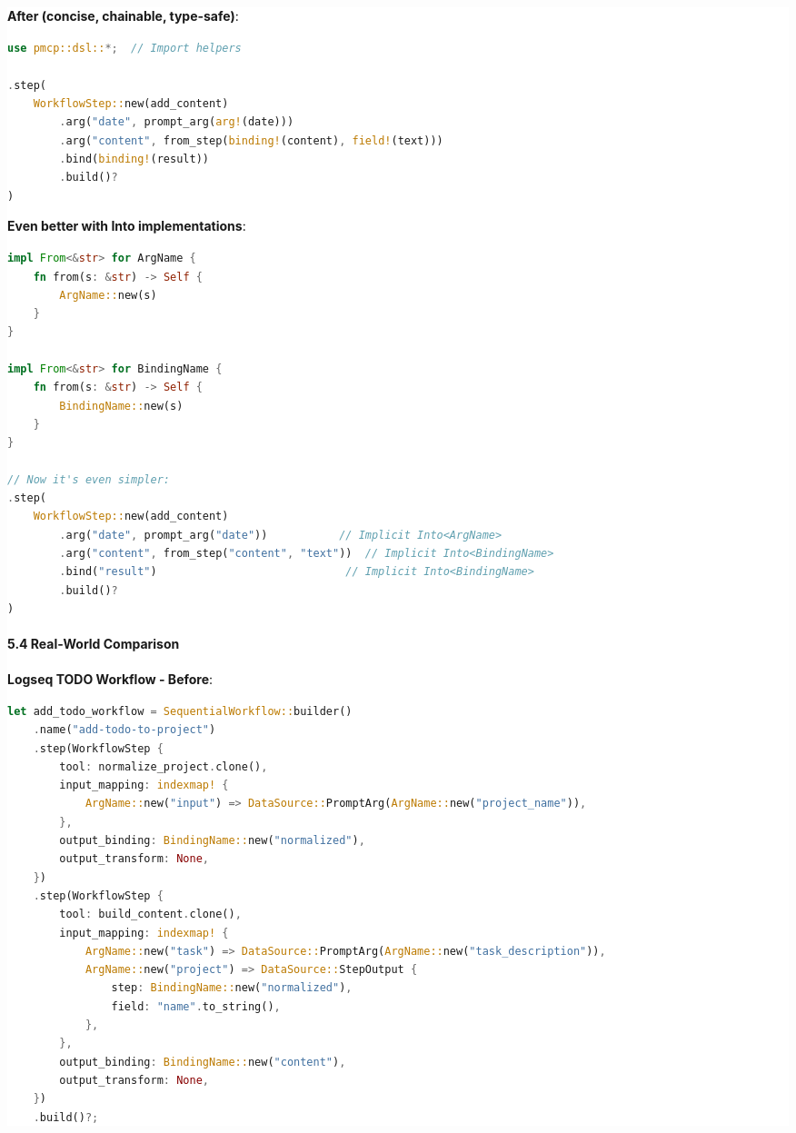 **After (concise, chainable, type-safe)**:

```rust
use pmcp::dsl::*;  // Import helpers

.step(
    WorkflowStep::new(add_content)
        .arg("date", prompt_arg(arg!(date)))
        .arg("content", from_step(binding!(content), field!(text)))
        .bind(binding!(result))
        .build()?
)
```

**Even better with Into implementations**:

```rust
impl From<&str> for ArgName {
    fn from(s: &str) -> Self {
        ArgName::new(s)
    }
}

impl From<&str> for BindingName {
    fn from(s: &str) -> Self {
        BindingName::new(s)
    }
}

// Now it's even simpler:
.step(
    WorkflowStep::new(add_content)
        .arg("date", prompt_arg("date"))           // Implicit Into<ArgName>
        .arg("content", from_step("content", "text"))  // Implicit Into<BindingName>
        .bind("result")                             // Implicit Into<BindingName>
        .build()?
)
```

#### 5.4 Real-World Comparison

**Logseq TODO Workflow - Before**:

```rust
let add_todo_workflow = SequentialWorkflow::builder()
    .name("add-todo-to-project")
    .step(WorkflowStep {
        tool: normalize_project.clone(),
        input_mapping: indexmap! {
            ArgName::new("input") => DataSource::PromptArg(ArgName::new("project_name")),
        },
        output_binding: BindingName::new("normalized"),
        output_transform: None,
    })
    .step(WorkflowStep {
        tool: build_content.clone(),
        input_mapping: indexmap! {
            ArgName::new("task") => DataSource::PromptArg(ArgName::new("task_description")),
            ArgName::new("project") => DataSource::StepOutput {
                step: BindingName::new("normalized"),
                field: "name".to_string(),
            },
        },
        output_binding: BindingName::new("content"),
        output_transform: None,
    })
    .build()?;
```